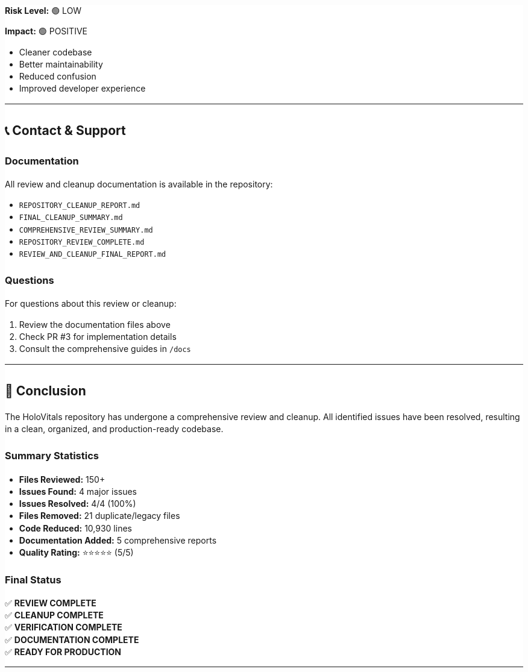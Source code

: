 **Risk Level:** 🟢 LOW

**Impact:** 🟢 POSITIVE
- Cleaner codebase
- Better maintainability
- Reduced confusion
- Improved developer experience

---

## 📞 Contact & Support

### Documentation
All review and cleanup documentation is available in the repository:
- `REPOSITORY_CLEANUP_REPORT.md`
- `FINAL_CLEANUP_SUMMARY.md`
- `COMPREHENSIVE_REVIEW_SUMMARY.md`
- `REPOSITORY_REVIEW_COMPLETE.md`
- `REVIEW_AND_CLEANUP_FINAL_REPORT.md`

### Questions
For questions about this review or cleanup:
1. Review the documentation files above
2. Check PR #3 for implementation details
3. Consult the comprehensive guides in `/docs`

---

## 🎉 Conclusion

The HoloVitals repository has undergone a comprehensive review and cleanup. All identified issues have been resolved, resulting in a clean, organized, and production-ready codebase.

### Summary Statistics
- **Files Reviewed:** 150+
- **Issues Found:** 4 major issues
- **Issues Resolved:** 4/4 (100%)
- **Files Removed:** 21 duplicate/legacy files
- **Code Reduced:** 10,930 lines
- **Documentation Added:** 5 comprehensive reports
- **Quality Rating:** ⭐⭐⭐⭐⭐ (5/5)

### Final Status
✅ **REVIEW COMPLETE**  
✅ **CLEANUP COMPLETE**  
✅ **VERIFICATION COMPLETE**  
✅ **DOCUMENTATION COMPLETE**  
✅ **READY FOR PRODUCTION**

---
